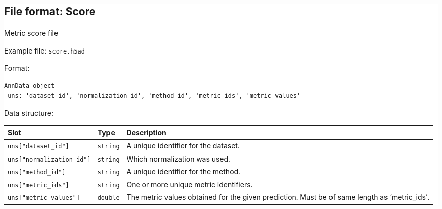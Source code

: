 ## File format: Score

Metric score file

Example file: `score.h5ad`

Format:

<div class="small">

    AnnData object
     uns: 'dataset_id', 'normalization_id', 'method_id', 'metric_ids', 'metric_values'

</div>

Data structure:

<div class="small">

| Slot | Type | Description |
|:---|:---|:---|
| `uns["dataset_id"]` | `string` | A unique identifier for the dataset. |
| `uns["normalization_id"]` | `string` | Which normalization was used. |
| `uns["method_id"]` | `string` | A unique identifier for the method. |
| `uns["metric_ids"]` | `string` | One or more unique metric identifiers. |
| `uns["metric_values"]` | `double` | The metric values obtained for the given prediction. Must be of same length as ‘metric_ids’. |

</div>


